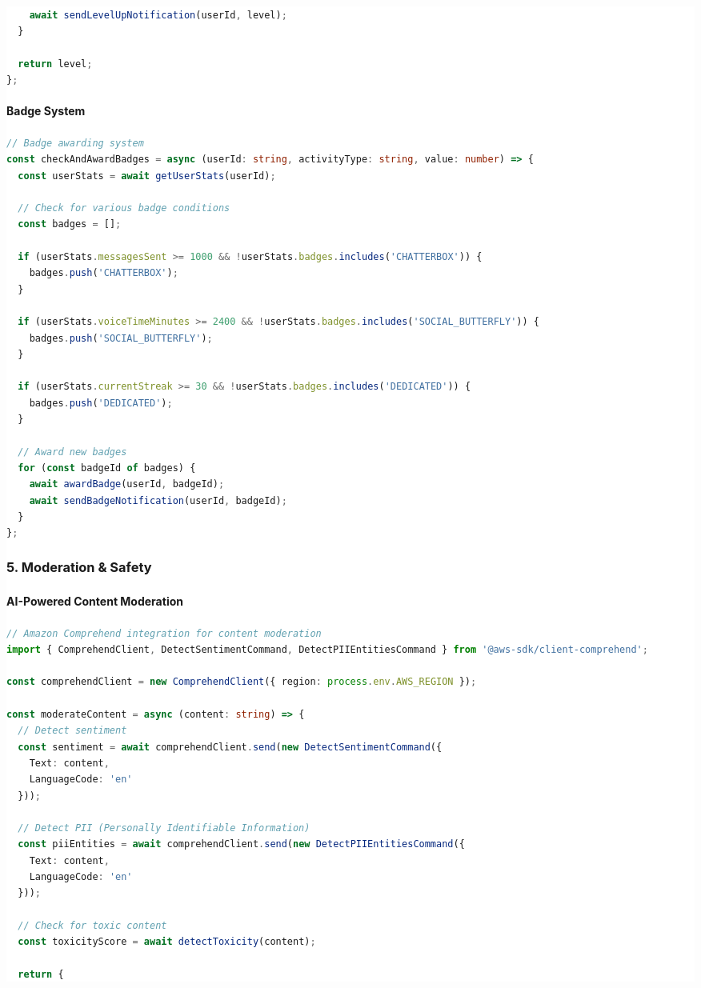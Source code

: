 ```typescript
    await sendLevelUpNotification(userId, level);
  }
  
  return level;
};
```

#### Badge System
```typescript
// Badge awarding system
const checkAndAwardBadges = async (userId: string, activityType: string, value: number) => {
  const userStats = await getUserStats(userId);
  
  // Check for various badge conditions
  const badges = [];
  
  if (userStats.messagesSent >= 1000 && !userStats.badges.includes('CHATTERBOX')) {
    badges.push('CHATTERBOX');
  }
  
  if (userStats.voiceTimeMinutes >= 2400 && !userStats.badges.includes('SOCIAL_BUTTERFLY')) {
    badges.push('SOCIAL_BUTTERFLY');
  }
  
  if (userStats.currentStreak >= 30 && !userStats.badges.includes('DEDICATED')) {
    badges.push('DEDICATED');
  }
  
  // Award new badges
  for (const badgeId of badges) {
    await awardBadge(userId, badgeId);
    await sendBadgeNotification(userId, badgeId);
  }
};
```

### 5. Moderation & Safety

#### AI-Powered Content Moderation
```typescript
// Amazon Comprehend integration for content moderation
import { ComprehendClient, DetectSentimentCommand, DetectPIIEntitiesCommand } from '@aws-sdk/client-comprehend';

const comprehendClient = new ComprehendClient({ region: process.env.AWS_REGION });

const moderateContent = async (content: string) => {
  // Detect sentiment
  const sentiment = await comprehendClient.send(new DetectSentimentCommand({
    Text: content,
    LanguageCode: 'en'
  }));
  
  // Detect PII (Personally Identifiable Information)
  const piiEntities = await comprehendClient.send(new DetectPIIEntitiesCommand({
    Text: content,
    LanguageCode: 'en'
  }));
  
  // Check for toxic content
  const toxicityScore = await detectToxicity(content);
  
  return {
```